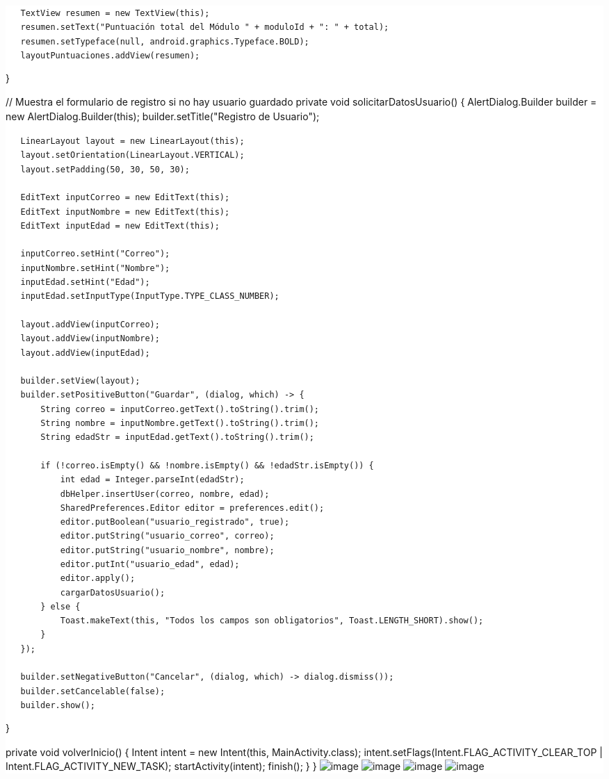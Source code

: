        TextView resumen = new TextView(this);
       resumen.setText("Puntuación total del Módulo " + moduloId + ": " + total);
       resumen.setTypeface(null, android.graphics.Typeface.BOLD);
       layoutPuntuaciones.addView(resumen);
   }

   // Muestra el formulario de registro si no hay usuario guardado
   private void solicitarDatosUsuario() {
       AlertDialog.Builder builder = new AlertDialog.Builder(this);
       builder.setTitle("Registro de Usuario");

       LinearLayout layout = new LinearLayout(this);
       layout.setOrientation(LinearLayout.VERTICAL);
       layout.setPadding(50, 30, 50, 30);

       EditText inputCorreo = new EditText(this);
       EditText inputNombre = new EditText(this);
       EditText inputEdad = new EditText(this);

       inputCorreo.setHint("Correo");
       inputNombre.setHint("Nombre");
       inputEdad.setHint("Edad");
       inputEdad.setInputType(InputType.TYPE_CLASS_NUMBER);

       layout.addView(inputCorreo);
       layout.addView(inputNombre);
       layout.addView(inputEdad);

       builder.setView(layout);
       builder.setPositiveButton("Guardar", (dialog, which) -> {
           String correo = inputCorreo.getText().toString().trim();
           String nombre = inputNombre.getText().toString().trim();
           String edadStr = inputEdad.getText().toString().trim();

           if (!correo.isEmpty() && !nombre.isEmpty() && !edadStr.isEmpty()) {
               int edad = Integer.parseInt(edadStr);
               dbHelper.insertUser(correo, nombre, edad);
               SharedPreferences.Editor editor = preferences.edit();
               editor.putBoolean("usuario_registrado", true);
               editor.putString("usuario_correo", correo);
               editor.putString("usuario_nombre", nombre);
               editor.putInt("usuario_edad", edad);
               editor.apply();
               cargarDatosUsuario();
           } else {
               Toast.makeText(this, "Todos los campos son obligatorios", Toast.LENGTH_SHORT).show();
           }
       });

       builder.setNegativeButton("Cancelar", (dialog, which) -> dialog.dismiss());
       builder.setCancelable(false);
       builder.show();
   }

   private void volverInicio() {
       Intent intent = new Intent(this, MainActivity.class);
       intent.setFlags(Intent.FLAG_ACTIVITY_CLEAR_TOP | Intent.FLAG_ACTIVITY_NEW_TASK);
       startActivity(intent);
       finish();
   }
}
<img width="525" height="807" alt="image" src="https://github.com/user-attachments/assets/0532de49-4c29-4e58-aedb-3668264327da" />
<img width="530" height="805" alt="image" src="https://github.com/user-attachments/assets/a721db2f-6e1f-440d-b8a5-8407a877d5dc" />
<img width="529" height="804" alt="image" src="https://github.com/user-attachments/assets/7737c16d-4a99-4191-a64c-af2e46abb70d" />
<img width="531" height="333" alt="image" src="https://github.com/user-attachments/assets/e14ec543-3714-4ca4-861e-a33029ff6ebb" />
